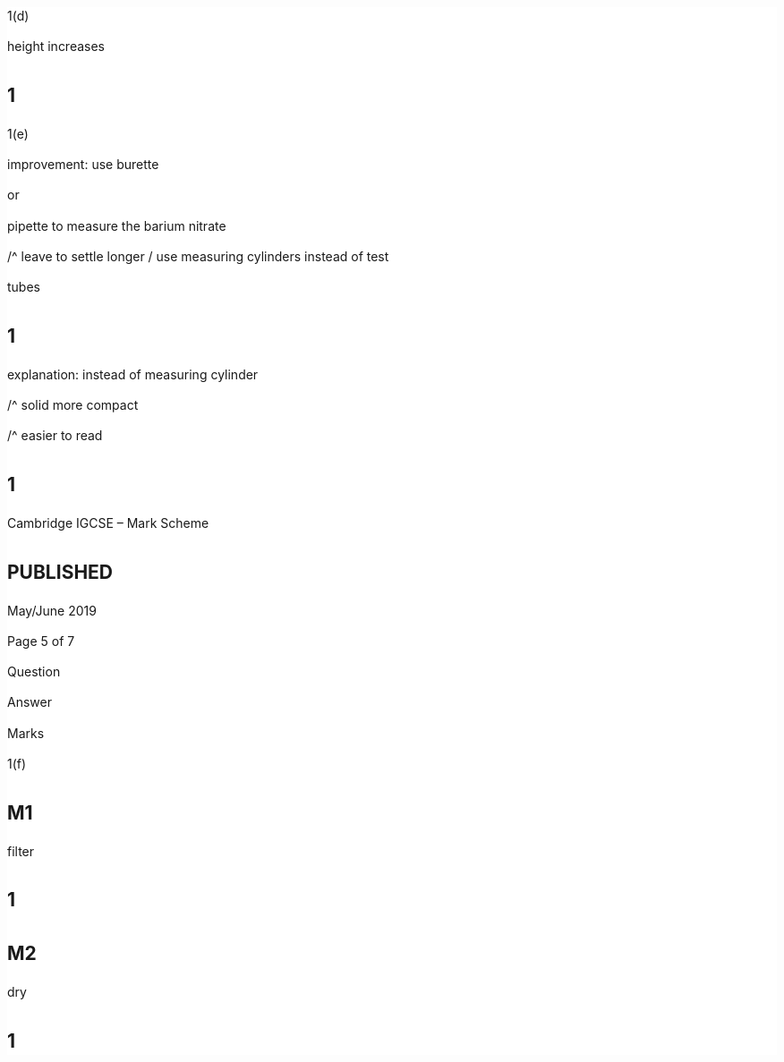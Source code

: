  1(d) 

 height increases 

## 1 

 1(e) 

 improvement: use burette 

 or 

 pipette to measure the barium nitrate 

 /^ leave to settle longer / use measuring cylinders instead of test

 tubes 

## 1 

 explanation: instead of measuring cylinder 

 /^ solid more compact 

 /^ easier to read 

## 1 


Cambridge IGCSE – Mark Scheme 

## PUBLISHED 

May/June 2019 

 Page 5 of 7 

 Question 

 Answer 

 Marks 

 1(f) 

## M1 

 filter 

## 1 

## M2 

 dry 

## 1 
